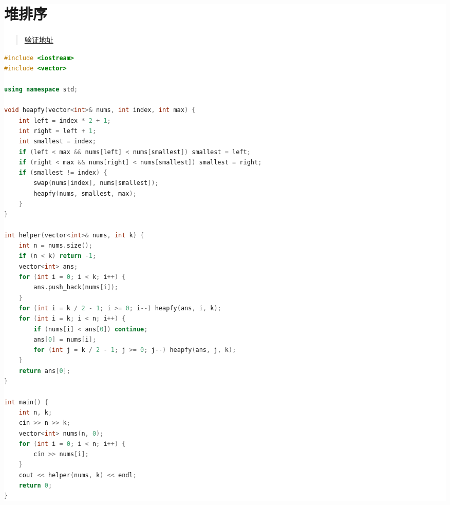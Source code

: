 # 堆排序

> [验证地址](https://leetcode.com/problems/kth-largest-element-in-an-array/description/)

``` cpp
#include <iostream>
#include <vector>

using namespace std;

void heapfy(vector<int>& nums, int index, int max) {
    int left = index * 2 + 1;
    int right = left + 1;
    int smallest = index;
    if (left < max && nums[left] < nums[smallest]) smallest = left;
    if (right < max && nums[right] < nums[smallest]) smallest = right;
    if (smallest != index) {
        swap(nums[index], nums[smallest]);
        heapfy(nums, smallest, max);
    }
}

int helper(vector<int>& nums, int k) {
    int n = nums.size();
    if (n < k) return -1;
    vector<int> ans;
    for (int i = 0; i < k; i++) {
        ans.push_back(nums[i]);
    }
    for (int i = k / 2 - 1; i >= 0; i--) heapfy(ans, i, k);
    for (int i = k; i < n; i++) {
        if (nums[i] < ans[0]) continue;
        ans[0] = nums[i];
        for (int j = k / 2 - 1; j >= 0; j--) heapfy(ans, j, k);
    }
    return ans[0];
}

int main() {
    int n, k;
    cin >> n >> k;
    vector<int> nums(n, 0);
    for (int i = 0; i < n; i++) {
        cin >> nums[i];
    }
    cout << helper(nums, k) << endl;
    return 0;
}

```
